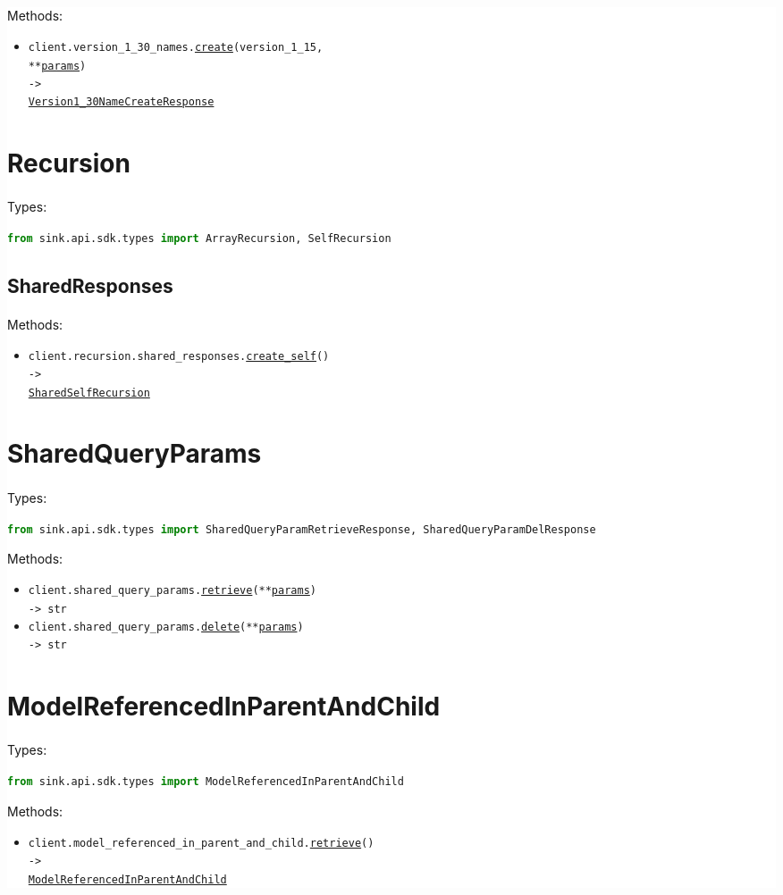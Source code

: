 Methods:

- <code title="post /version_1_30_names/query/{version_1_15}">client.version_1_30_names.<a href="./src/sink/api/sdk/resources/version_1_30_names.py">create</a>(version_1_15, \*\*<a href="src/sink/api/sdk/types/version_1_30_name_create_params.py">params</a>) -> <a href="./src/sink/api/sdk/types/version_1_30_name_create_response.py">Version1_30NameCreateResponse</a></code>

# Recursion

Types:

```python
from sink.api.sdk.types import ArrayRecursion, SelfRecursion
```

## SharedResponses

Methods:

- <code title="post /recursion/shared/responses/self">client.recursion.shared_responses.<a href="./src/sink/api/sdk/resources/recursion/shared_responses.py">create_self</a>() -> <a href="./src/sink/api/sdk/types/shared/shared_self_recursion.py">SharedSelfRecursion</a></code>

# SharedQueryParams

Types:

```python
from sink.api.sdk.types import SharedQueryParamRetrieveResponse, SharedQueryParamDelResponse
```

Methods:

- <code title="get /shared-query-params">client.shared_query_params.<a href="./src/sink/api/sdk/resources/shared_query_params.py">retrieve</a>(\*\*<a href="src/sink/api/sdk/types/shared_query_param_retrieve_params.py">params</a>) -> str</code>
- <code title="delete /shared-query-params">client.shared_query_params.<a href="./src/sink/api/sdk/resources/shared_query_params.py">delete</a>(\*\*<a href="src/sink/api/sdk/types/shared_query_param_delete_params.py">params</a>) -> str</code>

# ModelReferencedInParentAndChild

Types:

```python
from sink.api.sdk.types import ModelReferencedInParentAndChild
```

Methods:

- <code title="get /model_referenced_in_parent_and_child">client.model_referenced_in_parent_and_child.<a href="./src/sink/api/sdk/resources/model_referenced_in_parent_and_child/model_referenced_in_parent_and_child.py">retrieve</a>() -> <a href="./src/sink/api/sdk/types/model_referenced_in_parent_and_child/model_referenced_in_parent_and_child.py">ModelReferencedInParentAndChild</a></code>
